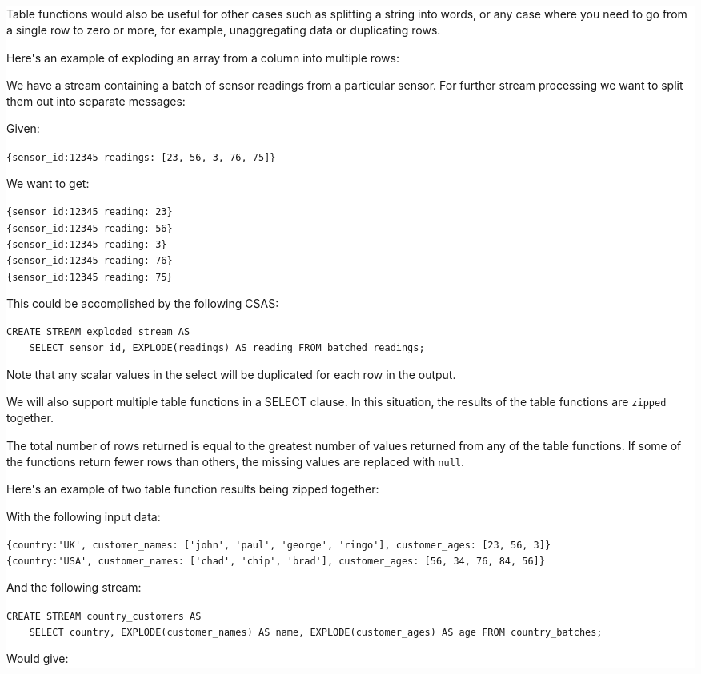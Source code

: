Table functions would also be useful for other cases such as splitting a string into words, or any
case where you need to go from a single row to zero or more, for example, unaggregating data or
duplicating rows.

Here's an example of exploding an array from a column into multiple rows:

We have a stream containing a batch of sensor readings from a particular sensor. For further
stream processing we want to split them out into separate messages:

Given:

```
{sensor_id:12345 readings: [23, 56, 3, 76, 75]}
```

We want to get:

```
{sensor_id:12345 reading: 23}
{sensor_id:12345 reading: 56}
{sensor_id:12345 reading: 3}
{sensor_id:12345 reading: 76}
{sensor_id:12345 reading: 75}
```

This could be accomplished by the following CSAS:

```
CREATE STREAM exploded_stream AS
    SELECT sensor_id, EXPLODE(readings) AS reading FROM batched_readings;
```

Note that any scalar values in the select will be duplicated for each row in the output.

We will also support multiple table functions in a SELECT clause. In this situation, the results of the
table functions are `zipped` together.

The total number of rows returned is equal to the greatest number of values returned from any of the
 table functions. If some of the functions return fewer rows than others, the missing values are
 replaced with `null`.
 
Here's an example of two table function results being zipped together:

With the following input data:

```
{country:'UK', customer_names: ['john', 'paul', 'george', 'ringo'], customer_ages: [23, 56, 3]}
{country:'USA', customer_names: ['chad', 'chip', 'brad'], customer_ages: [56, 34, 76, 84, 56]}
```
And the following stream:

```
CREATE STREAM country_customers AS
    SELECT country, EXPLODE(customer_names) AS name, EXPLODE(customer_ages) AS age FROM country_batches;
```
Would give:
